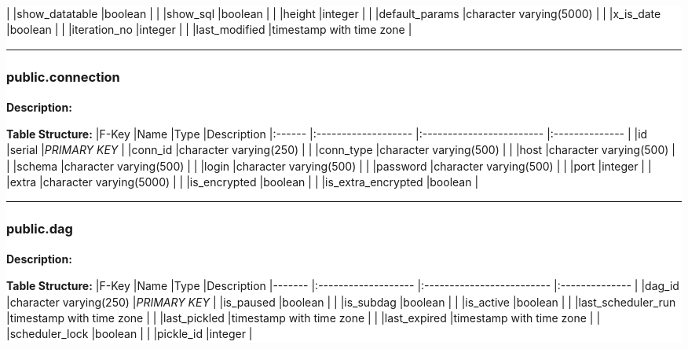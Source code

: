 |                                         |show_datatable    |boolean                    |
|                                         |show_sql          |boolean                    |
|                                         |height            |integer                    |
|                                         |default_params    |character varying(5000)    |
|                                         |x_is_date         |boolean                    |
|                                         |iteration_no      |integer                    |
|                                         |last_modified     |timestamp with time zone   |

------------------------------------------------------------------------

###  public.connection
**Description:** 

**Table Structure:**
|F-Key   |Name                 |Type                      |Description
|:------ |:------------------- |:------------------------ |:--------------
|        |id                   |serial                    |*PRIMARY KEY*
|        |conn_id              |character varying(250)    |
|        |conn_type            |character varying(500)    |
|        |host                 |character varying(500)    |
|        |schema               |character varying(500)    |
|        |login                |character varying(500)    |
|        |password             |character varying(500)    |
|        |port                 |integer                   |
|        |extra                |character varying(5000)   |
|        |is_encrypted         |boolean                   |
|        |is_extra_encrypted   |boolean                   |

------------------------------------------------------------------------

###  public.dag
**Description:** 

**Table Structure:**
|F-Key   |Name                 |Type                       |Description
|------- |:------------------- |:------------------------- |:--------------
|        |dag_id               |character varying(250)     |*PRIMARY KEY*
|        |is_paused            |boolean                    |
|        |is_subdag            |boolean                    |
|        |is_active            |boolean                    |
|        |last_scheduler_run   |timestamp with time zone   |
|        |last_pickled         |timestamp with time zone   |
|        |last_expired         |timestamp with time zone   |
|        |scheduler_lock       |boolean                    |
|        |pickle_id            |integer                    |
